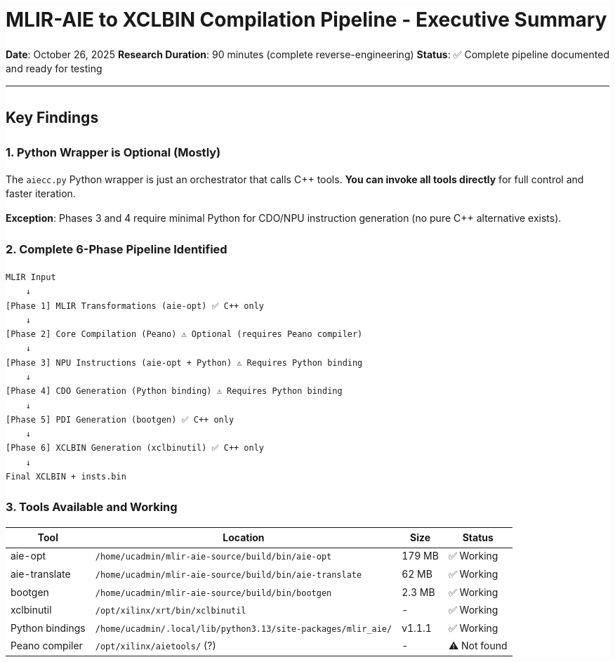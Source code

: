 # MLIR-AIE to XCLBIN Compilation Pipeline - Executive Summary

**Date**: October 26, 2025
**Research Duration**: 90 minutes (complete reverse-engineering)
**Status**: ✅ Complete pipeline documented and ready for testing

---

## Key Findings

### 1. Python Wrapper is Optional (Mostly)

The `aiecc.py` Python wrapper is just an orchestrator that calls C++ tools. **You can invoke all tools directly** for full control and faster iteration.

**Exception**: Phases 3 and 4 require minimal Python for CDO/NPU instruction generation (no pure C++ alternative exists).

### 2. Complete 6-Phase Pipeline Identified

```
MLIR Input
    ↓
[Phase 1] MLIR Transformations (aie-opt) ✅ C++ only
    ↓
[Phase 2] Core Compilation (Peano) ⚠️ Optional (requires Peano compiler)
    ↓
[Phase 3] NPU Instructions (aie-opt + Python) ⚠️ Requires Python binding
    ↓
[Phase 4] CDO Generation (Python binding) ⚠️ Requires Python binding
    ↓
[Phase 5] PDI Generation (bootgen) ✅ C++ only
    ↓
[Phase 6] XCLBIN Generation (xclbinutil) ✅ C++ only
    ↓
Final XCLBIN + insts.bin
```

### 3. Tools Available and Working

| Tool | Location | Size | Status |
|------|----------|------|--------|
| aie-opt | `/home/ucadmin/mlir-aie-source/build/bin/aie-opt` | 179 MB | ✅ Working |
| aie-translate | `/home/ucadmin/mlir-aie-source/build/bin/aie-translate` | 62 MB | ✅ Working |
| bootgen | `/home/ucadmin/mlir-aie-source/build/bin/bootgen` | 2.3 MB | ✅ Working |
| xclbinutil | `/opt/xilinx/xrt/bin/xclbinutil` | - | ✅ Working |
| Python bindings | `/home/ucadmin/.local/lib/python3.13/site-packages/mlir_aie/` | v1.1.1 | ✅ Working |
| Peano compiler | `/opt/xilinx/aietools/` (?) | - | ⚠️ Not found |

